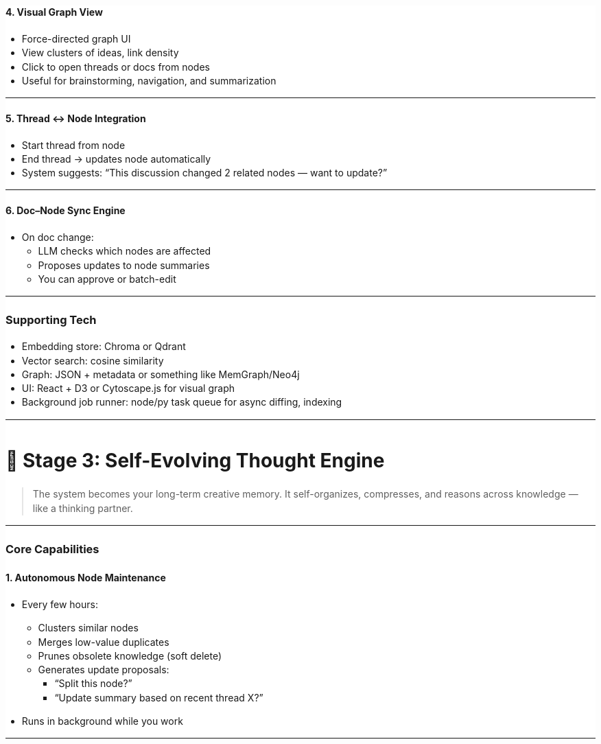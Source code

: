 #### 4. **Visual Graph View**
- Force-directed graph UI
- View clusters of ideas, link density
- Click to open threads or docs from nodes
- Useful for brainstorming, navigation, and summarization

---

#### 5. **Thread ↔ Node Integration**
- Start thread from node
- End thread → updates node automatically
- System suggests: “This discussion changed 2 related nodes — want to update?”

---

#### 6. **Doc–Node Sync Engine**
- On doc change:
  - LLM checks which nodes are affected
  - Proposes updates to node summaries
  - You can approve or batch-edit

---

### Supporting Tech
- Embedding store: Chroma or Qdrant
- Vector search: cosine similarity
- Graph: JSON + metadata or something like MemGraph/Neo4j
- UI: React + D3 or Cytoscape.js for visual graph
- Background job runner: node/py task queue for async diffing, indexing

---

# 🧠 Stage 3: Self-Evolving Thought Engine

> The system becomes your long-term creative memory. It self-organizes, compresses, and reasons across knowledge — like a thinking partner.

---

### Core Capabilities

#### 1. **Autonomous Node Maintenance**
- Every few hours:
  - Clusters similar nodes
  - Merges low-value duplicates
  - Prunes obsolete knowledge (soft delete)
  - Generates update proposals:
    - “Split this node?”
    - “Update summary based on recent thread X?”

- Runs in background while you work

---